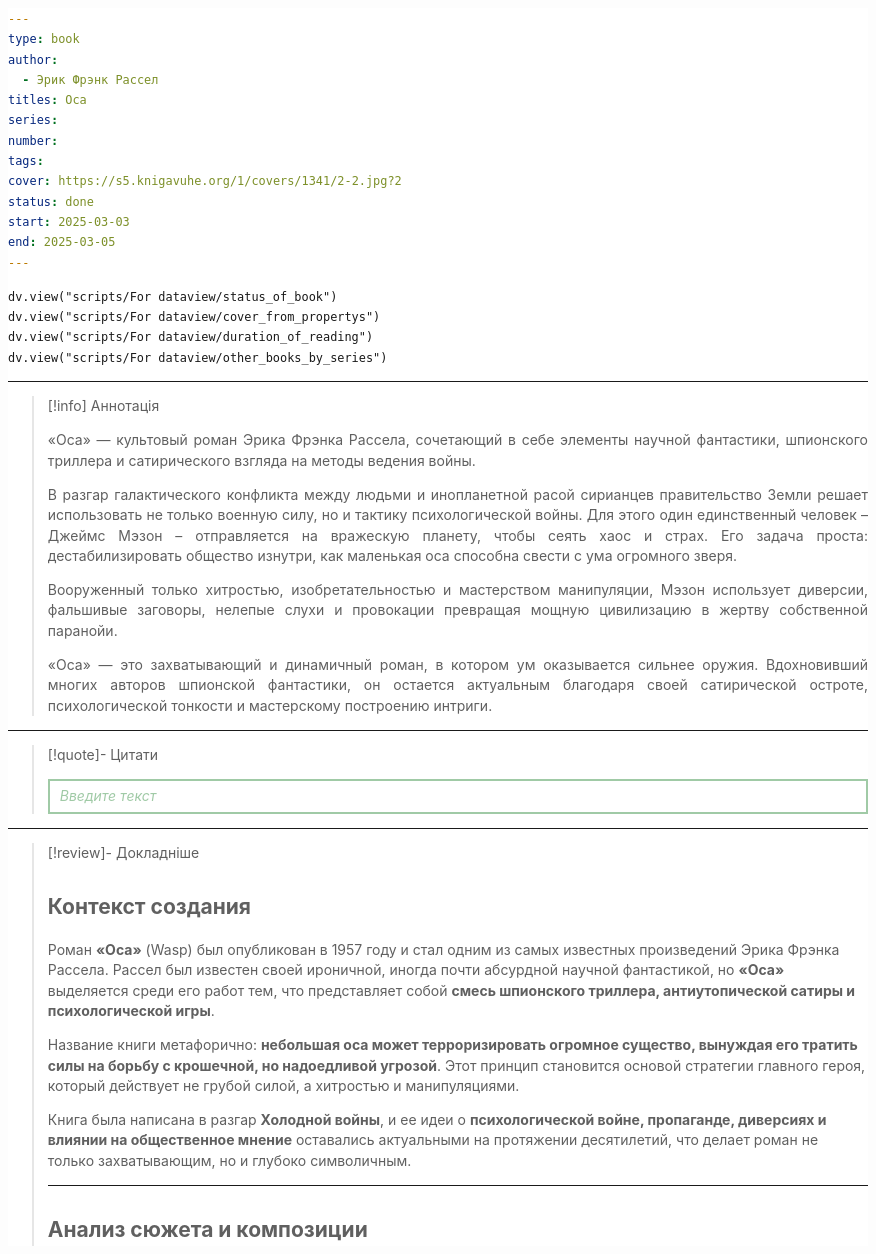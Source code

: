 ```yaml
---
type: book
author:
  - Эрик Фрэнк Рассел
titles: Оса
series: 
number: 
tags: 
cover: https://s5.knigavuhe.org/1/covers/1341/2-2.jpg?2
status: done
start: 2025-03-03
end: 2025-03-05
---
```

```dataviewjs
dv.view("scripts/For dataview/status_of_book")
dv.view("scripts/For dataview/cover_from_propertys")
dv.view("scripts/For dataview/duration_of_reading")
dv.view("scripts/For dataview/other_books_by_series")
```
---

>[!info] Аннотація
> <p align="justify">«Оса» — культовый роман Эрика Фрэнка Рассела, сочетающий в себе элементы научной фантастики, шпионского триллера и сатирического взгляда на методы ведения войны.</p>
> <p align="justify">В разгар галактического конфликта между людьми и инопланетной расой сирианцев правительство Земли решает использовать не только военную силу, но и тактику психологической войны. Для этого один единственный человек – Джеймс Мэзон – отправляется на вражескую планету, чтобы сеять хаос и страх. Его задача проста: дестабилизировать общество изнутри, как маленькая оса способна свести с ума огромного зверя.</p>
> <p align="justify">Вооруженный только хитростью, изобретательностью и мастерством манипуляции, Мэзон использует диверсии, фальшивые заговоры, нелепые слухи и провокации превращая мощную цивилизацию в жертву собственной паранойи.</p>
> <p align="justify">«Оса» — это захватывающий и динамичный роман, в котором ум оказывается сильнее оружия. Вдохновивший многих авторов шпионской фантастики, он остается актуальным благодаря своей сатирической остроте, психологической тонкости и мастерскому построению интриги.</p>

---

>[!quote]- Цитати
><div align="justify" style="border: 2px solid #A0CAA6; padding: 5px 10px 5px 10px; font-style: italic; color: #A0CAA6 ">Введите текст</div>

---
>[!review]- Докладніше
> ## **Контекст создания**
>
> Роман **«Оса»** (Wasp) был опубликован в 1957 году и стал одним из самых известных произведений Эрика Фрэнка Рассела. Рассел был известен своей ироничной, иногда почти абсурдной научной фантастикой, но **«Оса»** выделяется среди его работ тем, что представляет собой **смесь шпионского триллера, антиутопической сатиры и психологической игры**.
>
> Название книги метафорично: **небольшая оса может терроризировать огромное существо, вынуждая его тратить силы на борьбу с крошечной, но надоедливой угрозой**. Этот принцип становится основой стратегии главного героя, который действует не грубой силой, а хитростью и манипуляциями.
>
> Книга была написана в разгар **Холодной войны**, и ее идеи о **психологической войне, пропаганде, диверсиях и влиянии на общественное мнение** оставались актуальными на протяжении десятилетий, что делает роман не только захватывающим, но и глубоко символичным.
>
> ---
>
> ## **Анализ сюжета и композиции**
>